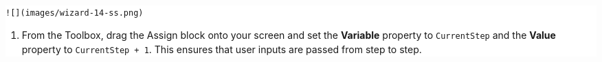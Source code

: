     ![](images/wizard-14-ss.png)

1. From the Toolbox, drag the Assign block onto your screen and set the **Variable** property to `CurrentStep` and the **Value** property to `CurrentStep + 1`. This ensures that user inputs are passed from step to step.
